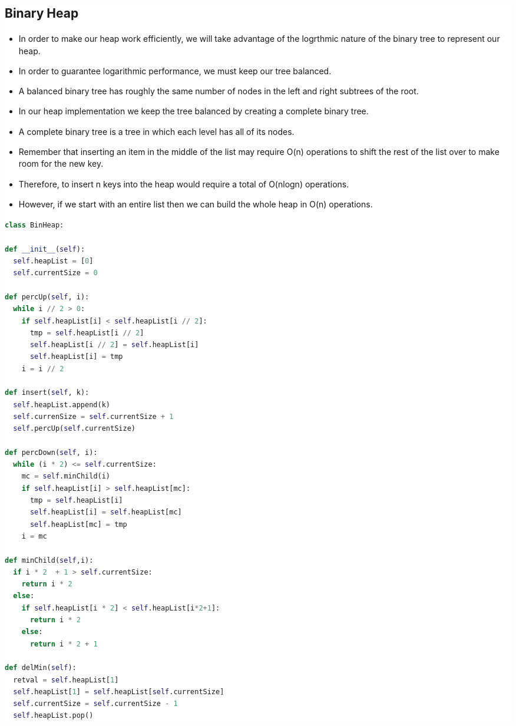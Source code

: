 ## Binary Heap
- In order to make our heap work efficiently, we will take advantage
of the logrthmic nature of the binary tree to represent our heap.
- In order to guarantee logarithmic performance, we must keep our
tree balanced.

- A balanced binary tree has roughly the same number of nodes in
the left and right subtrees of the root.
- In our heap implementation we keep the tree balanced by creating
a complete binary tree.
- A complete binary tree is a tree in which each level has all of
its nodes.

- Remember that inserting an item in the middle of the list may
require O(n) operations to shift the rest of the list over to make
room for the new key.
- Therefore, to insert n keys into the heap would require a total of O(nlogn) operations.
- However, if we start with an entire list then we can build the
whole heap in O(n) operations.


```py
class BinHeap:

def __init__(self):
  self.heapList = [0]
  self.currentSize = 0

def percUp(self, i):
  while i // 2 > 0:
    if self.heapList[i] < self.heapList[i // 2]:
      tmp = self.heapList[i // 2]
      self.heapList[i // 2] = self.heapList[i]
      self.heapList[i] = tmp
    i = i // 2

def insert(self, k):
  self.heapList.append(k)
  self.currenSize = self.currentSize + 1
  self.percUp(self.currentSize)

def percDown(self, i):
  while (i * 2) <= self.currentSize:
    mc = self.minChild(i)
    if self.heapList[i] > self.heapList[mc]:
      tmp = self.heapList[i]
      self.heapList[i] = self.heapList[mc]
      self.heapList[mc] = tmp
    i = mc

def minChild(self,i):
  if i * 2  + 1 > self.currentSize:
    return i * 2
  else:
    if self.heapList[i * 2] < self.heapList[i*2+1]:
      return i * 2
    else:
      return i * 2 + 1

def delMin(self):
  retval = self.heapList[1]
  self.heapList[1] = self.heapList[self.currentSize]
  self.currentSize = self.currentSize - 1
  self.heapList.pop()
```